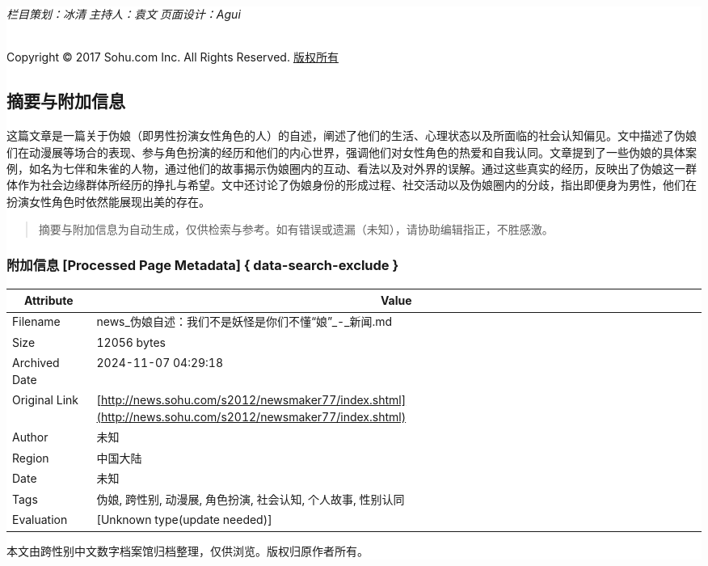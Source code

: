 ###### 栏目策划：冰清 主持人：袁文 页面设计：Agui

Copyright © 2017 Sohu.com Inc. All Rights Reserved. [版权所有](https://corp.sohu.com/s2007/copyright/)

## 摘要与附加信息


这篇文章是一篇关于伪娘（即男性扮演女性角色的人）的自述，阐述了他们的生活、心理状态以及所面临的社会认知偏见。文中描述了伪娘们在动漫展等场合的表现、参与角色扮演的经历和他们的内心世界，强调他们对女性角色的热爱和自我认同。文章提到了一些伪娘的具体案例，如名为七伴和朱雀的人物，通过他们的故事揭示伪娘圈内的互动、看法以及对外界的误解。通过这些真实的经历，反映出了伪娘这一群体作为社会边缘群体所经历的挣扎与希望。文中还讨论了伪娘身份的形成过程、社交活动以及伪娘圈内的分歧，指出即便身为男性，他们在扮演女性角色时依然能展现出美的存在。


> 摘要与附加信息为自动生成，仅供检索与参考。如有错误或遗漏（未知），请协助编辑指正，不胜感激。

### 附加信息 [Processed Page Metadata] { data-search-exclude }

| Attribute       | Value                                  |
|-----------------|----------------------------------------|
| Filename        | news_伪娘自述：我们不是妖怪是你们不懂“娘”_-_新闻.md                             |
| Size            | 12056 bytes                           |
| Archived Date   | 2024-11-07 04:29:18                             |
| Original Link   | [http://news.sohu.com/s2012/newsmaker77/index.shtml](http://news.sohu.com/s2012/newsmaker77/index.shtml)                       |
| Author          | 未知                               |
| Region          | 中国大陆                               |
| Date            | 未知                                 |
| Tags            | 伪娘, 跨性别, 动漫展, 角色扮演, 社会认知, 个人故事, 性别认同                                 |
| Evaluation            | [Unknown type(update needed)]                                 |


本文由跨性别中文数字档案馆归档整理，仅供浏览。版权归原作者所有。
